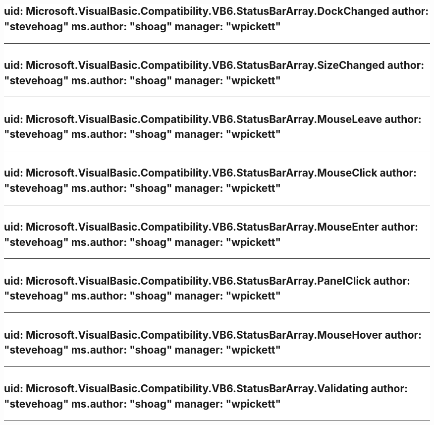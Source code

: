 uid: Microsoft.VisualBasic.Compatibility.VB6.StatusBarArray.DockChanged
author: "stevehoag"
ms.author: "shoag"
manager: "wpickett"
---

---
uid: Microsoft.VisualBasic.Compatibility.VB6.StatusBarArray.SizeChanged
author: "stevehoag"
ms.author: "shoag"
manager: "wpickett"
---

---
uid: Microsoft.VisualBasic.Compatibility.VB6.StatusBarArray.MouseLeave
author: "stevehoag"
ms.author: "shoag"
manager: "wpickett"
---

---
uid: Microsoft.VisualBasic.Compatibility.VB6.StatusBarArray.MouseClick
author: "stevehoag"
ms.author: "shoag"
manager: "wpickett"
---

---
uid: Microsoft.VisualBasic.Compatibility.VB6.StatusBarArray.MouseEnter
author: "stevehoag"
ms.author: "shoag"
manager: "wpickett"
---

---
uid: Microsoft.VisualBasic.Compatibility.VB6.StatusBarArray.PanelClick
author: "stevehoag"
ms.author: "shoag"
manager: "wpickett"
---

---
uid: Microsoft.VisualBasic.Compatibility.VB6.StatusBarArray.MouseHover
author: "stevehoag"
ms.author: "shoag"
manager: "wpickett"
---

---
uid: Microsoft.VisualBasic.Compatibility.VB6.StatusBarArray.Validating
author: "stevehoag"
ms.author: "shoag"
manager: "wpickett"
---

---